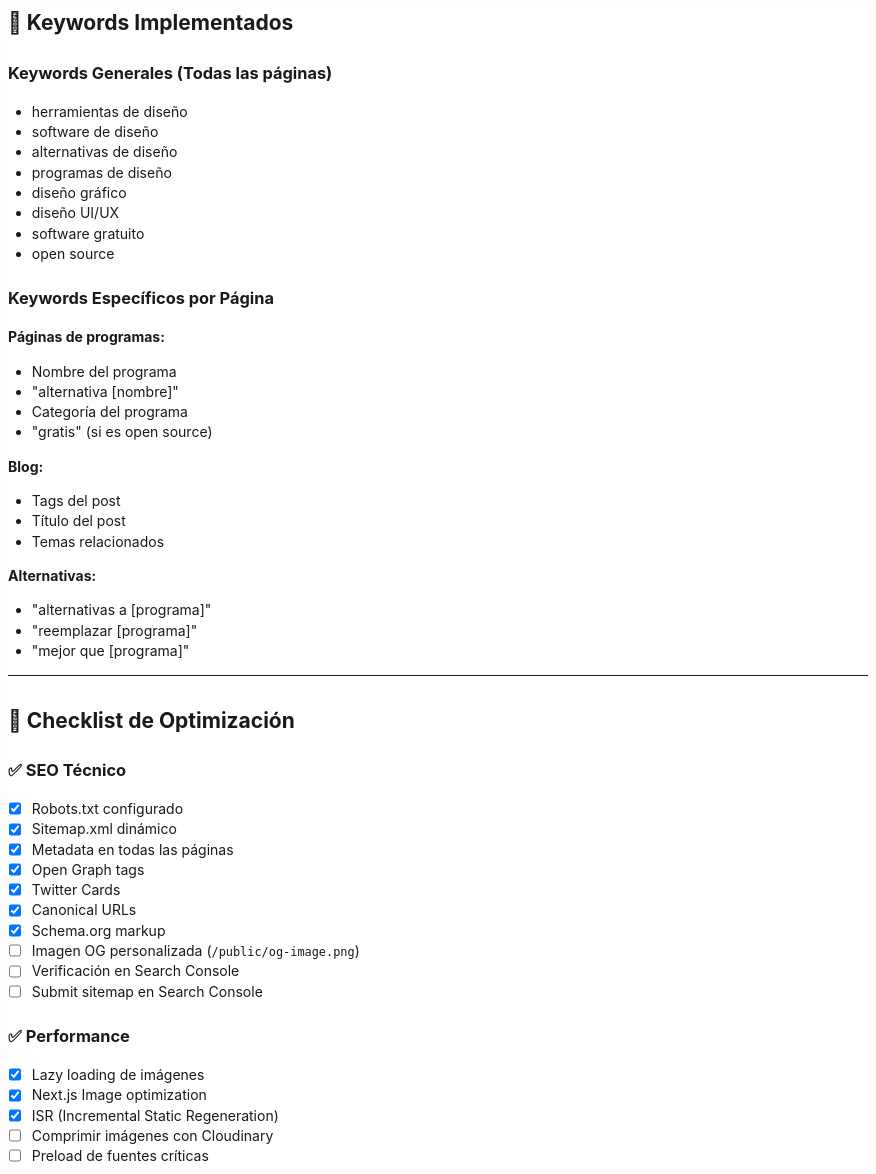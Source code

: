 
## 🎯 Keywords Implementados

### Keywords Generales (Todas las páginas)
- herramientas de diseño
- software de diseño
- alternativas de diseño
- programas de diseño
- diseño gráfico
- diseño UI/UX
- software gratuito
- open source

### Keywords Específicos por Página

**Páginas de programas:**
- Nombre del programa
- "alternativa [nombre]"
- Categoría del programa
- "gratis" (si es open source)

**Blog:**
- Tags del post
- Título del post
- Temas relacionados

**Alternativas:**
- "alternativas a [programa]"
- "reemplazar [programa]"
- "mejor que [programa]"

---

## 📝 Checklist de Optimización

### ✅ SEO Técnico
- [x] Robots.txt configurado
- [x] Sitemap.xml dinámico
- [x] Metadata en todas las páginas
- [x] Open Graph tags
- [x] Twitter Cards
- [x] Canonical URLs
- [x] Schema.org markup
- [ ] Imagen OG personalizada (`/public/og-image.png`)
- [ ] Verificación en Search Console
- [ ] Submit sitemap en Search Console

### ✅ Performance
- [x] Lazy loading de imágenes
- [x] Next.js Image optimization
- [x] ISR (Incremental Static Regeneration)
- [ ] Comprimir imágenes con Cloudinary
- [ ] Preload de fuentes críticas
